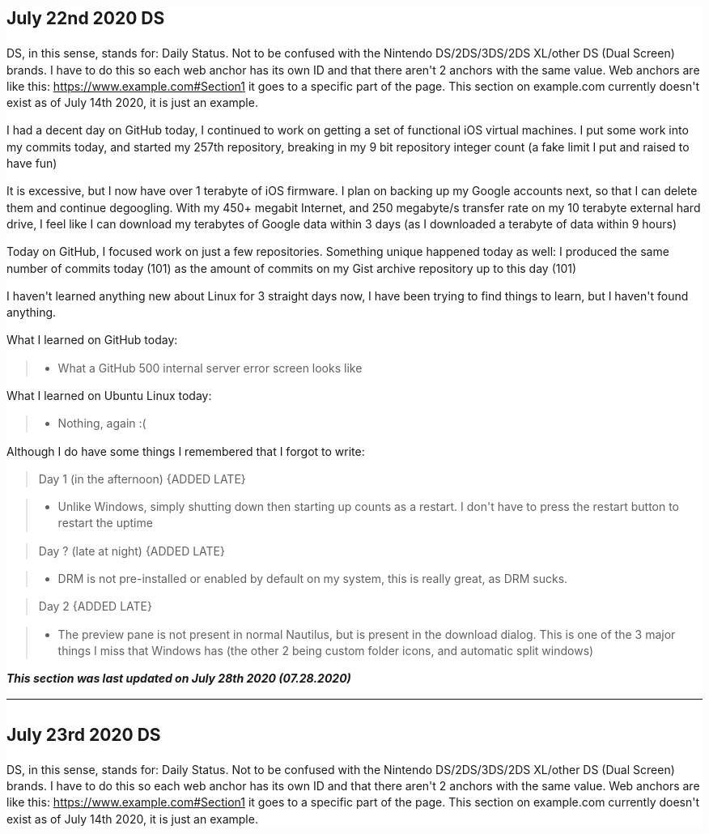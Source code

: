 ## July 22nd 2020 DS

DS, in this sense, stands for: Daily Status. Not to be confused with the Nintendo DS/2DS/3DS/2DS XL/other DS (Dual Screen) brands. I have to do this so each web anchor has its own ID and that there aren't 2 anchors with the same value. Web anchors are like this: https://www.example.com#Section1 it goes to a specific part of the page. This section on example.com currently doesn't exist as of July 14th 2020, it is just an example.

I had a decent day on GitHub today, I continued to work on getting a set of functional iOS virtual machines. I put some work into my commits today, and started my 257th repository, breaking in my 9 bit repository integer count (a fake limit I put and raised to have fun)

It is excessive, but I now have over 1 terabyte of iOS firmware. I plan on backing up my Google accounts next, so that I can delete them and continue degoogling. With my 450+ megabit Internet, and 250 megabyte/s transfer rate on my 10 terabyte external hard drive, I feel like I can download my terabytes of Google data within 3 days (as I downloaded a terabyte of data within 9 hours)

Today on GitHub, I focused work on just a few repositories. Something unique happened today as well: I produced the same number of commits today (101) as the amount of commits on my Gist archive repository up to this day (101)

I haven't learned anything new about Linux for 3 straight days now, I have been trying to find things to learn, but I haven't found anything.

What I learned on GitHub today:

> * What a GitHub 500 internal server error screen looks like

What I learned on Ubuntu Linux today:

> * Nothing, again :(

Although I do have some things I remembered that I forgot to write:

> Day 1 (in the afternoon) {ADDED LATE}

> * Unlike Windows, simply shutting down then starting up counts as a restart. I don't have to press the restart button to restart the uptime

> Day ? (late at night) {ADDED LATE}

> * DRM is not pre-installed or enabled by default on my system, this is really great, as DRM sucks.

> Day 2 {ADDED LATE}

> * The preview pane is not present in normal Nautilus, but is present in the download dialog. This is one of the 3 major things I miss that Windows has (the other 2 being custom folder icons, and automatic split windows)

***This section was last updated on July 28th 2020 (07.28.2020)***

***

## July 23rd 2020 DS

DS, in this sense, stands for: Daily Status. Not to be confused with the Nintendo DS/2DS/3DS/2DS XL/other DS (Dual Screen) brands. I have to do this so each web anchor has its own ID and that there aren't 2 anchors with the same value. Web anchors are like this: https://www.example.com#Section1 it goes to a specific part of the page. This section on example.com currently doesn't exist as of July 14th 2020, it is just an example.
